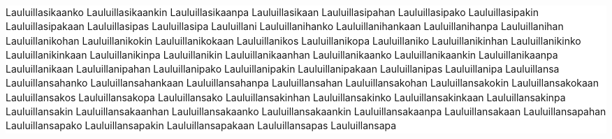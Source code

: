 Lauluillasikaanko
Lauluillasikaankin
Lauluillasikaanpa
Lauluillasikaan
Lauluillasipahan
Lauluillasipako
Lauluillasipakin
Lauluillasipakaan
Lauluillasipas
Lauluillasipa
Lauluillani
Lauluillanihanko
Lauluillanihankaan
Lauluillanihanpa
Lauluillanihan
Lauluillanikohan
Lauluillanikokin
Lauluillanikokaan
Lauluillanikos
Lauluillanikopa
Lauluillaniko
Lauluillanikinhan
Lauluillanikinko
Lauluillanikinkaan
Lauluillanikinpa
Lauluillanikin
Lauluillanikaanhan
Lauluillanikaanko
Lauluillanikaankin
Lauluillanikaanpa
Lauluillanikaan
Lauluillanipahan
Lauluillanipako
Lauluillanipakin
Lauluillanipakaan
Lauluillanipas
Lauluillanipa
Lauluillansa
Lauluillansahanko
Lauluillansahankaan
Lauluillansahanpa
Lauluillansahan
Lauluillansakohan
Lauluillansakokin
Lauluillansakokaan
Lauluillansakos
Lauluillansakopa
Lauluillansako
Lauluillansakinhan
Lauluillansakinko
Lauluillansakinkaan
Lauluillansakinpa
Lauluillansakin
Lauluillansakaanhan
Lauluillansakaanko
Lauluillansakaankin
Lauluillansakaanpa
Lauluillansakaan
Lauluillansapahan
Lauluillansapako
Lauluillansapakin
Lauluillansapakaan
Lauluillansapas
Lauluillansapa